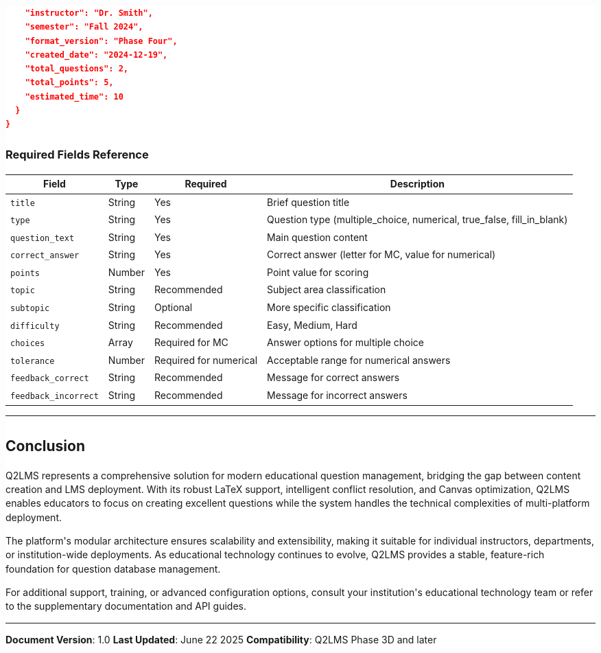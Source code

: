 ```json
    "instructor": "Dr. Smith",
    "semester": "Fall 2024",
    "format_version": "Phase Four",
    "created_date": "2024-12-19",
    "total_questions": 2,
    "total_points": 5,
    "estimated_time": 10
  }
}
```

### Required Fields Reference

| Field | Type | Required | Description |
|-------|------|----------|-------------|
| `title` | String | Yes | Brief question title |
| `type` | String | Yes | Question type (multiple\_choice, numerical, true\_false, fill\_in\_blank) |
| `question_text` | String | Yes | Main question content |
| `correct_answer` | String | Yes | Correct answer (letter for MC, value for numerical) |
| `points` | Number | Yes | Point value for scoring |
| `topic` | String | Recommended | Subject area classification |
| `subtopic` | String | Optional | More specific classification |
| `difficulty` | String | Recommended | Easy, Medium, Hard |
| `choices` | Array | Required for MC | Answer options for multiple choice |
| `tolerance` | Number | Required for numerical | Acceptable range for numerical answers |
| `feedback_correct` | String | Recommended | Message for correct answers |
| `feedback_incorrect` | String | Recommended | Message for incorrect answers |

-----

## Conclusion

Q2LMS represents a comprehensive solution for modern educational question management, bridging the gap between content creation and LMS deployment. With its robust LaTeX support, intelligent conflict resolution, and Canvas optimization, Q2LMS enables educators to focus on creating excellent questions while the system handles the technical complexities of multi-platform deployment.

The platform's modular architecture ensures scalability and extensibility, making it suitable for individual instructors, departments, or institution-wide deployments. As educational technology continues to evolve, Q2LMS provides a stable, feature-rich foundation for question database management.

For additional support, training, or advanced configuration options, consult your institution's educational technology team or refer to the supplementary documentation and API guides.

-----

**Document Version**: 1.0
**Last Updated**: June 22 2025
**Compatibility**: Q2LMS Phase 3D and later

```
```